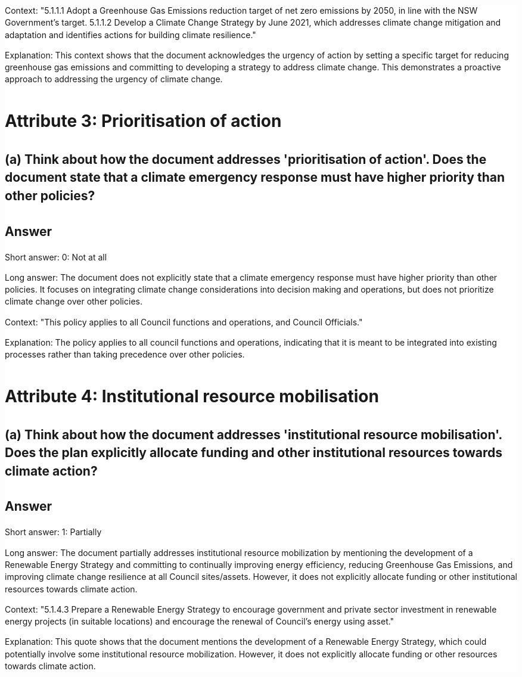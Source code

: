Context: "5.1.1.1 Adopt a Greenhouse Gas Emissions reduction target of net zero emissions by 2050, in line with the NSW Government’s target. 5.1.1.2 Develop a Climate Change Strategy by June 2021, which addresses climate change mitigation and adaptation and identifies actions for building climate resilience."

Explanation: This context shows that the document acknowledges the urgency of action by setting a specific target for reducing greenhouse gas emissions and committing to developing a strategy to address climate change. This demonstrates a proactive approach to addressing the urgency of climate change.

# Attribute 3: Prioritisation of action
## (a) Think about how the document addresses 'prioritisation of action'. Does the document state that a climate emergency response must have higher priority than other policies?

## Answer
Short answer: 0: Not at all

Long answer: The document does not explicitly state that a climate emergency response must have higher priority than other policies. It focuses on integrating climate change considerations into decision making and operations, but does not prioritize climate change over other policies.

Context: "This policy applies to all Council functions and operations, and Council Officials."

Explanation: The policy applies to all council functions and operations, indicating that it is meant to be integrated into existing processes rather than taking precedence over other policies.

# Attribute 4: Institutional resource mobilisation
## (a) Think about how the document addresses 'institutional resource mobilisation'. Does the plan explicitly allocate funding and other institutional resources towards climate action?

## Answer
Short answer: 1: Partially

Long answer: The document partially addresses institutional resource mobilization by mentioning the development of a Renewable Energy Strategy and committing to continually improving energy efficiency, reducing Greenhouse Gas Emissions, and improving climate change resilience at all Council sites/assets. However, it does not explicitly allocate funding or other institutional resources towards climate action.

Context: "5.1.4.3 Prepare a Renewable Energy Strategy to encourage government and private sector investment in renewable energy projects (in suitable locations) and encourage the renewal of Council’s energy using asset."

Explanation: This quote shows that the document mentions the development of a Renewable Energy Strategy, which could potentially involve some institutional resource mobilization. However, it does not explicitly allocate funding or other resources towards climate action.
